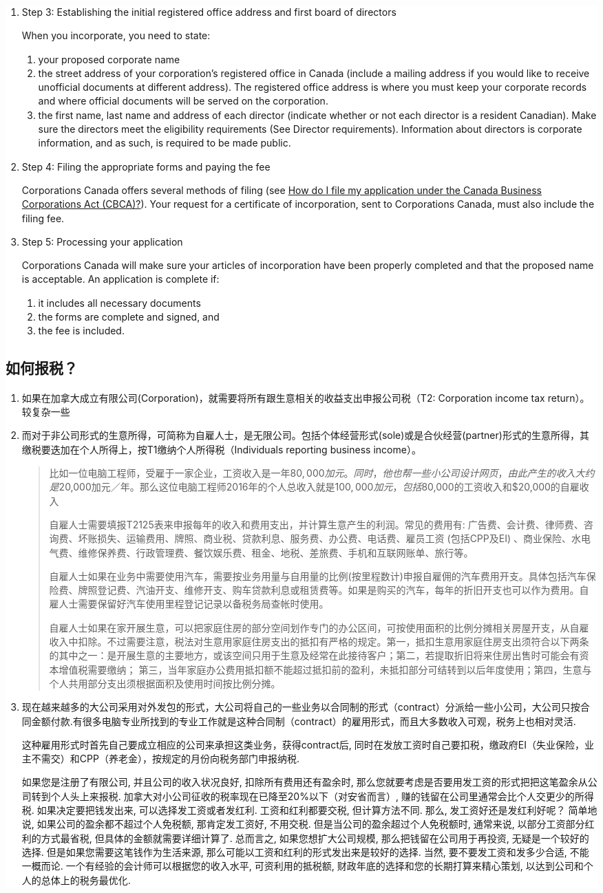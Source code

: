 1. Step 3: Establishing the initial registered office address and first board of directors
	
	When you incorporate, you need to state:
	
	1. your proposed corporate name
	1. 	the street address of your corporation’s registered office in Canada (include a mailing address if you would like to receive unofficial documents at different address). The registered office address is where you must keep your corporate records and where official documents will be served on the corporation. 
	1. 	the first name, last name and address of each director (indicate whether or not each director is a resident Canadian). Make sure the directors meet the eligibility requirements (See Director requirements). Information about directors is corporate information, and as such, is required to be made public.

1. Step 4: Filing the appropriate forms and paying the fee

	Corporations Canada offers several methods of filing (see [How do I file my application under the Canada Business Corporations Act (CBCA)?](https://corporationscanada.ic.gc.ca/eic/site/cd-dgc.nsf/eng/cs05097.html)). Your request for a certificate of incorporation, sent to Corporations Canada, must also include the filing fee.

1. Step 5: Processing your application

	Corporations Canada will make sure your articles of incorporation have been properly completed and that the proposed name is acceptable. An application is complete if:

	1. it includes all necessary documents
	1. the forms are complete and signed, and
	1. the fee is included.

## 如何报税？
1. 如果在加拿大成立有限公司(Corporation)，就需要将所有跟生意相关的收益支出申报公司税（T2: Corporation income tax return）。较复杂一些

2. 而对于非公司形式的生意所得，可简称为自雇人士，是无限公司。包括个体经营形式(sole)或是合伙经营(partner)形式的生意所得，其缴税要迭加在个人所得上，按T1缴纳个人所得税（Individuals reporting business income）。

	> 比如一位电脑工程师，受雇于一家企业，工资收入是一年$80,000加元。同时，他也帮一些小公司设计网页，由此产生的收入大约是$20,000加元／年。那么这位电脑工程师2016年的个人总收入就是$100,000加元，包括$80,000的工资收入和$20,000的自雇收入
	> 	
	> 自雇人士需要填报T2125表来申报每年的收入和费用支出，并计算生意产生的利润。常见的费用有: 广告费、会计费、律师费、咨询费、坏账损失、运输费用、牌照、商业税、贷款利息、服务费、办公费、电话费、雇员工资 (包括CPP及EI) 、商业保险、水电气费、维修保养费、行政管理费、餐饮娱乐费、租金、地税、差旅费、手机和互联网账单、旅行等。
	> 
	> 自雇人士如果在业务中需要使用汽车，需要按业务用量与自用量的比例(按里程数计)申报自雇佣的汽车费用开支。具体包括汽车保险费、牌照登记费、汽油开支、维修开支、购车贷款利息或租赁费等。如果是购买的汽车，每年的折旧开支也可以作为费用。自雇人士需要保留好汽车使用里程登记记录以备税务局查帐时使用。
	> 
	> 自雇人士如果在家开展生意，可以把家庭住房的部分空间划作专门的办公区间，可按使用面积的比例分摊相关房屋开支，从自雇收入中扣除。不过需要注意，税法对生意用家庭住房支出的抵扣有严格的规定。第一，抵扣生意用家庭住房支出须符合以下两条的其中之一：是开展生意的主要地方，或该空间只用于生意及经常在此接待客户；第二，若提取折旧将来住房出售时可能会有资本增值税需要缴纳； 第三，当年家庭办公费用抵扣额不能超过抵扣前的盈利，未抵扣部分可结转到以后年度使用；第四，生意与个人共用部分支出须根据面积及使用时间按比例分摊。

1. 现在越来越多的大公司采用对外发包的形式，大公司将自己的一些业务以合同制的形式（contract）分派给一些小公司，大公司只按合同金额付款.有很多电脑专业所找到的专业工作就是这种合同制（contract）的雇用形式，而且大多数收入可观，税务上也相对灵活.

	这种雇用形式时首先自己要成立相应的公司来承担这类业务，获得contract后, 同时在发放工资时自己要扣税，缴政府EI（失业保险，业主不需交）和CPP（养老金），按规定的月份向税务部门申报纳税.

	如果您是注册了有限公司, 并且公司的收入状况良好, 扣除所有费用还有盈余时, 那么您就要考虑是否要用发工资的形式把把这笔盈余从公司转到个人头上来报税. 加拿大对小公司征收的税率现在已降至20%以下（对安省而言）, 赚的钱留在公司里通常会比个人交更少的所得税. 如果决定要把钱发出来, 可以选择发工资或者发红利. 工资和红利都要交税, 但计算方法不同. 那么, 发工资好还是发红利好呢？ 简单地说, 如果公司的盈余都不超过个人免税额, 那肯定发工资好, 不用交税. 但是当公司的盈余超过个人免税额时, 通常来说, 以部分工资部分红利的方式最省税, 但具体的金额就需要详细计算了. 总而言之, 如果您想扩大公司规模, 那么把钱留在公司用于再投资, 无疑是一个较好的选择. 但是如果您需要这笔钱作为生活来源, 那么可能以工资和红利的形式发出来是较好的选择. 当然, 要不要发工资和发多少合适, 不能一概而论. 一个有经验的会计师可以根据您的收入水平, 可资利用的抵税额, 财政年底的选择和您的长期打算来精心策划, 以达到公司和个人的总体上的税务最优化.
